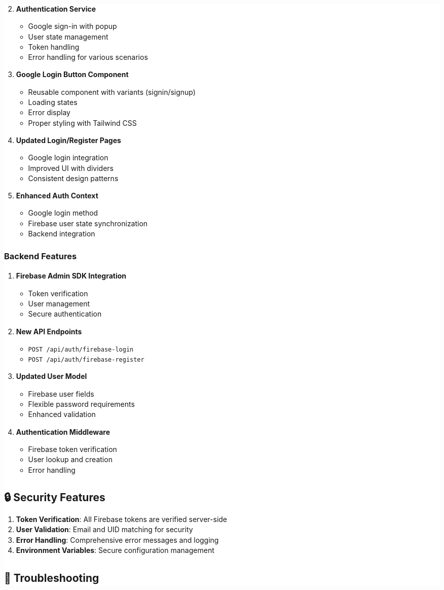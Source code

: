 2. **Authentication Service**

   - Google sign-in with popup
   - User state management
   - Token handling
   - Error handling for various scenarios

3. **Google Login Button Component**

   - Reusable component with variants (signin/signup)
   - Loading states
   - Error display
   - Proper styling with Tailwind CSS

4. **Updated Login/Register Pages**

   - Google login integration
   - Improved UI with dividers
   - Consistent design patterns

5. **Enhanced Auth Context**
   - Google login method
   - Firebase user state synchronization
   - Backend integration

### Backend Features

1. **Firebase Admin SDK Integration**

   - Token verification
   - User management
   - Secure authentication

2. **New API Endpoints**

   - `POST /api/auth/firebase-login`
   - `POST /api/auth/firebase-register`

3. **Updated User Model**

   - Firebase user fields
   - Flexible password requirements
   - Enhanced validation

4. **Authentication Middleware**
   - Firebase token verification
   - User lookup and creation
   - Error handling

## 🔒 Security Features

1. **Token Verification**: All Firebase tokens are verified server-side
2. **User Validation**: Email and UID matching for security
3. **Error Handling**: Comprehensive error messages and logging
4. **Environment Variables**: Secure configuration management

## 🐛 Troubleshooting
